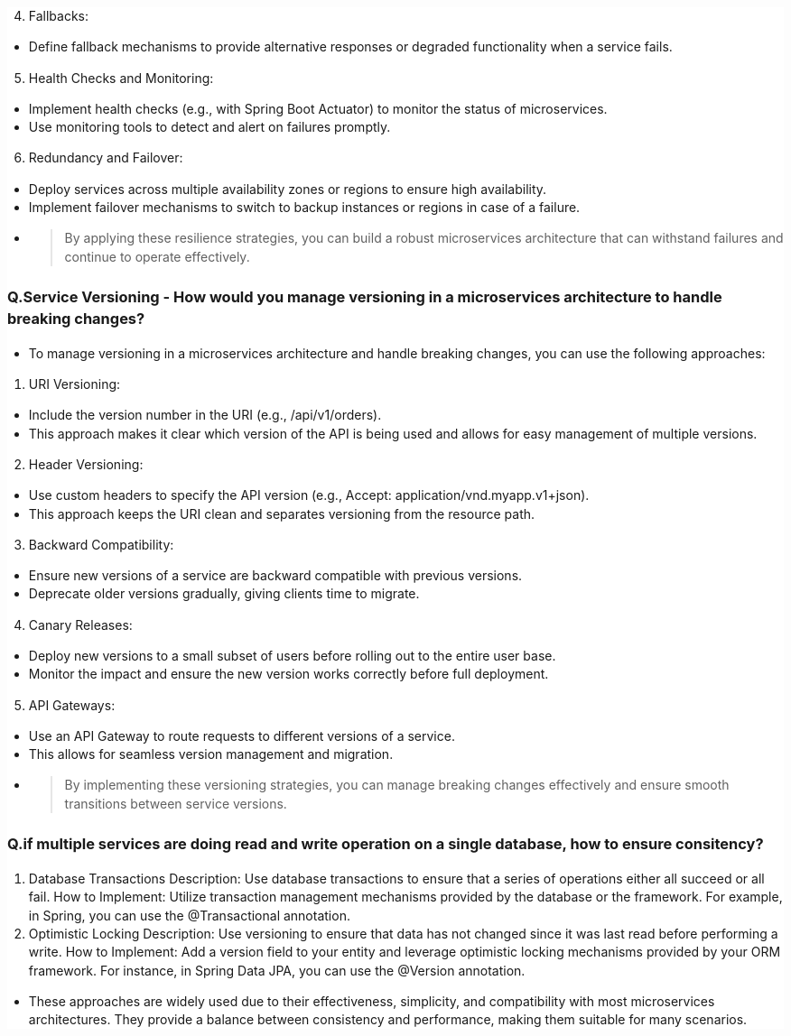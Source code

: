4. Fallbacks:
- Define fallback mechanisms to provide alternative responses or degraded functionality when a service fails.
5. Health Checks and Monitoring:
- Implement health checks (e.g., with Spring Boot Actuator) to monitor the status of microservices.
- Use monitoring tools to detect and alert on failures promptly.
6. Redundancy and Failover:
- Deploy services across multiple availability zones or regions to ensure high availability.
- Implement failover mechanisms to switch to backup instances or regions in case of a failure.
- > By applying these resilience strategies, you can build a robust microservices architecture that can withstand failures and continue to operate effectively.

### Q.Service Versioning - How would you manage versioning in a microservices architecture to handle breaking changes?
- To manage versioning in a microservices architecture and handle breaking changes, you can use the following approaches:
1. URI Versioning:
- Include the version number in the URI (e.g., /api/v1/orders).
- This approach makes it clear which version of the API is being used and allows for easy management of multiple versions.
2. Header Versioning:
- Use custom headers to specify the API version (e.g., Accept: application/vnd.myapp.v1+json).
- This approach keeps the URI clean and separates versioning from the resource path.
3. Backward Compatibility:
- Ensure new versions of a service are backward compatible with previous versions.
- Deprecate older versions gradually, giving clients time to migrate.
4. Canary Releases:
- Deploy new versions to a small subset of users before rolling out to the entire user base.
- Monitor the impact and ensure the new version works correctly before full deployment.
5. API Gateways:
- Use an API Gateway to route requests to different versions of a service.
- This allows for seamless version management and migration.
- > By implementing these versioning strategies, you can manage breaking changes effectively and ensure smooth transitions between service versions.

### Q.if multiple services are doing read and write operation on a single database, how to ensure consitency?
1. Database Transactions
Description: Use database transactions to ensure that a series of operations either all succeed or all fail.
How to Implement: Utilize transaction management mechanisms provided by the database or the framework. For example, in Spring, you can use the @Transactional annotation.
2. Optimistic Locking
Description: Use versioning to ensure that data has not changed since it was last read before performing a write.
How to Implement: Add a version field to your entity and leverage optimistic locking mechanisms provided by your ORM framework. For instance, in Spring Data JPA, you can use the @Version annotation.
- These approaches are widely used due to their effectiveness, simplicity, and compatibility with most microservices architectures. They provide a balance between consistency and performance, making them suitable for many scenarios.
